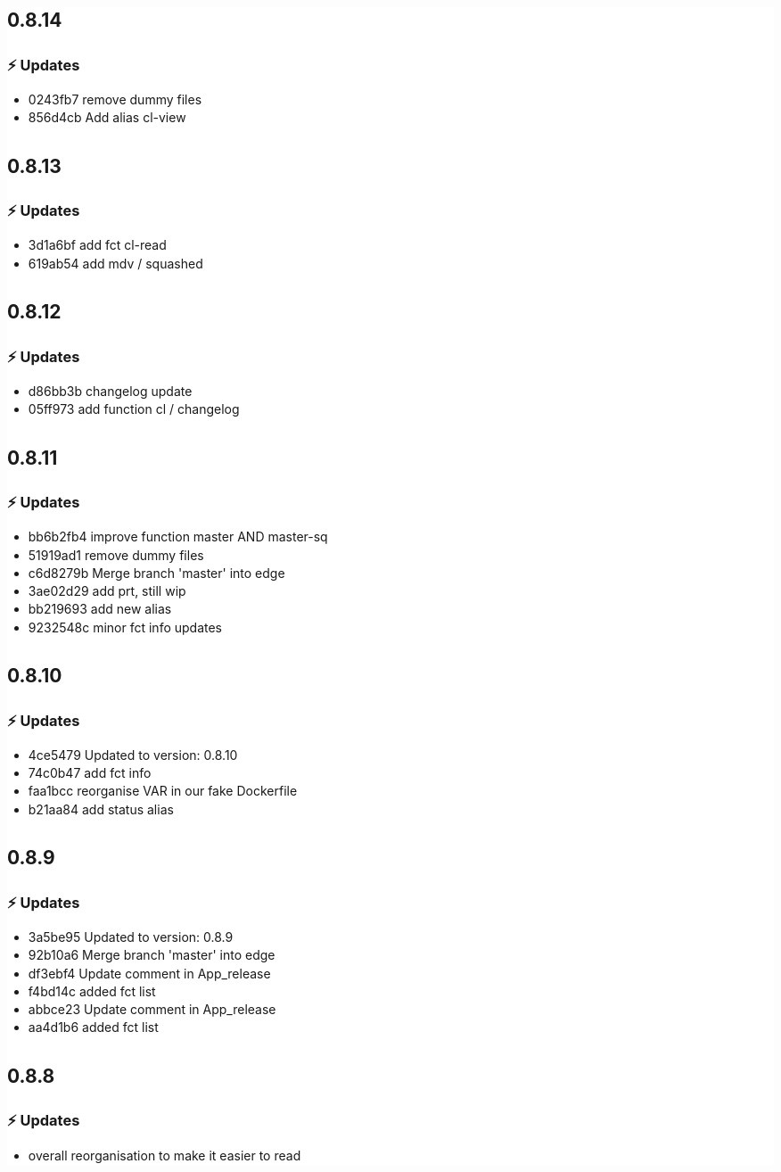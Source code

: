 ## 0.8.14
### ⚡️ Updates
- 0243fb7 remove dummy files
- 856d4cb Add alias cl-view

## 0.8.13
### ⚡️ Updates
- 3d1a6bf add fct cl-read
- 619ab54 add mdv / squashed

## 0.8.12
### ⚡️ Updates
- d86bb3b changelog update
- 05ff973 add function cl / changelog

## 0.8.11
### ⚡️ Updates
- bb6b2fb4 improve function master AND master-sq
- 51919ad1 remove dummy files
- c6d8279b Merge branch 'master' into edge
- 3ae02d29 add prt, still wip
- bb219693 add new alias
- 9232548c minor fct info updates

## 0.8.10
### ⚡️ Updates
- 4ce5479 Updated to version: 0.8.10
- 74c0b47 add fct info
- faa1bcc reorganise VAR in our fake Dockerfile
- b21aa84 add status alias

## 0.8.9
### ⚡️ Updates
- 3a5be95 Updated to version: 0.8.9
- 92b10a6 Merge branch 'master' into edge
- df3ebf4 Update comment in App_release
- f4bd14c added fct list
- abbce23 Update comment in App_release
- aa4d1b6 added fct list

## 0.8.8
### ⚡️ Updates
- overall reorganisation to make it easier to read

